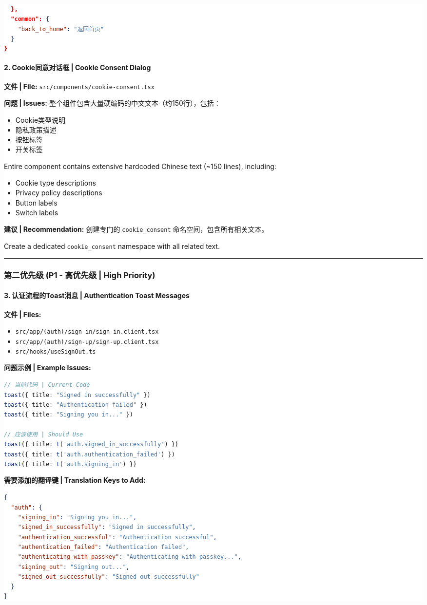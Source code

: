 ```json
  },
  "common": {
    "back_to_home": "返回首页"
  }
}
```

#### 2. Cookie同意对话框 | Cookie Consent Dialog
**文件 | File:** `src/components/cookie-consent.tsx`

**问题 | Issues:**
整个组件包含大量硬编码的中文文本（约150行），包括：
- Cookie类型说明
- 隐私政策描述
- 按钮标签
- 开关标签

Entire component contains extensive hardcoded Chinese text (~150 lines), including:
- Cookie type descriptions
- Privacy policy descriptions
- Button labels
- Switch labels

**建议 | Recommendation:**
创建专门的 `cookie_consent` 命名空间，包含所有相关文本。

Create a dedicated `cookie_consent` namespace with all related text.

---

### 第二优先级 (P1 - 高优先级 | High Priority)

#### 3. 认证流程的Toast消息 | Authentication Toast Messages
**文件 | Files:**
- `src/app/(auth)/sign-in/sign-in.client.tsx`
- `src/app/(auth)/sign-up/sign-up.client.tsx`
- `src/hooks/useSignOut.ts`

**问题示例 | Example Issues:**
```typescript
// 当前代码 | Current Code
toast({ title: "Signed in successfully" })
toast({ title: "Authentication failed" })
toast({ title: "Signing you in..." })

// 应该使用 | Should Use
toast({ title: t('auth.signed_in_successfully') })
toast({ title: t('auth.authentication_failed') })
toast({ title: t('auth.signing_in') })
```

**需要添加的翻译键 | Translation Keys to Add:**
```json
{
  "auth": {
    "signing_in": "Signing you in...",
    "signed_in_successfully": "Signed in successfully",
    "authentication_successful": "Authentication successful",
    "authentication_failed": "Authentication failed",
    "authenticating_with_passkey": "Authenticating with passkey...",
    "signing_out": "Signing out...",
    "signed_out_successfully": "Signed out successfully"
  }
}
```
